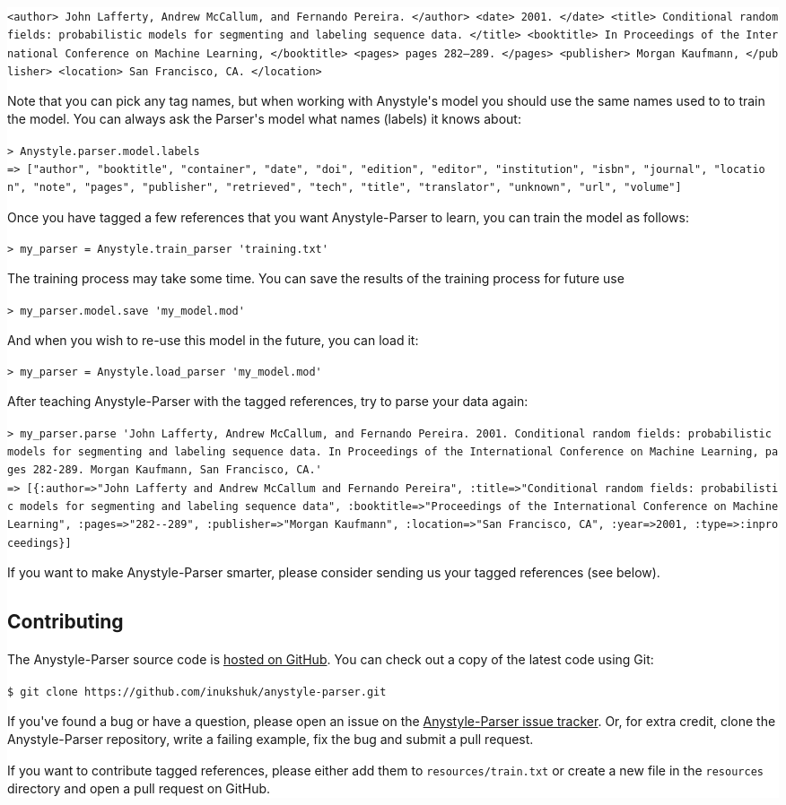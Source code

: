     <author> John Lafferty, Andrew McCallum, and Fernando Pereira. </author> <date> 2001. </date> <title> Conditional random fields: probabilistic models for segmenting and labeling sequence data. </title> <booktitle> In Proceedings of the International Conference on Machine Learning, </booktitle> <pages> pages 282–289. </pages> <publisher> Morgan Kaufmann, </publisher> <location> San Francisco, CA. </location>

Note that you can pick any tag names, but when working with Anystyle's model
you should use the same names used to to train the model. You can always ask
the Parser's model what names (labels) it knows about:

    > Anystyle.parser.model.labels
    => ["author", "booktitle", "container", "date", "doi", "edition", "editor", "institution", "isbn", "journal", "location", "note", "pages", "publisher", "retrieved", "tech", "title", "translator", "unknown", "url", "volume"]

Once you have tagged a few references that you want Anystyle-Parser to learn,
you can train the model as follows:

    > my_parser = Anystyle.train_parser 'training.txt'

The training process may take some time. You can save the results of the
training process for future use 

    > my_parser.model.save 'my_model.mod'
    
And when you wish to re-use this model in the future, you can load it:

    > my_parser = Anystyle.load_parser 'my_model.mod'


After teaching Anystyle-Parser with the tagged references, try to parse your
data again:

    > my_parser.parse 'John Lafferty, Andrew McCallum, and Fernando Pereira. 2001. Conditional random fields: probabilistic models for segmenting and labeling sequence data. In Proceedings of the International Conference on Machine Learning, pages 282-289. Morgan Kaufmann, San Francisco, CA.'
    => [{:author=>"John Lafferty and Andrew McCallum and Fernando Pereira", :title=>"Conditional random fields: probabilistic models for segmenting and labeling sequence data", :booktitle=>"Proceedings of the International Conference on Machine Learning", :pages=>"282--289", :publisher=>"Morgan Kaufmann", :location=>"San Francisco, CA", :year=>2001, :type=>:inproceedings}]

If you want to make Anystyle-Parser smarter, please consider sending us your
tagged references (see below).

Contributing
------------
The Anystyle-Parser source code is
[hosted on GitHub](http://github.com/inukshuk/anystyle-parser/).
You can check out a copy of the latest code using Git:

    $ git clone https://github.com/inukshuk/anystyle-parser.git

If you've found a bug or have a question, please open an issue on the
[Anystyle-Parser issue tracker](http://github.com/inukshuk/anystyle-parser/issues).
Or, for extra credit, clone the Anystyle-Parser repository, write a failing
example, fix the bug and submit a pull request.

If you want to contribute tagged references, please either add them to
`resources/train.txt` or create a new file in the `resources` directory
and open a pull request on GitHub.
